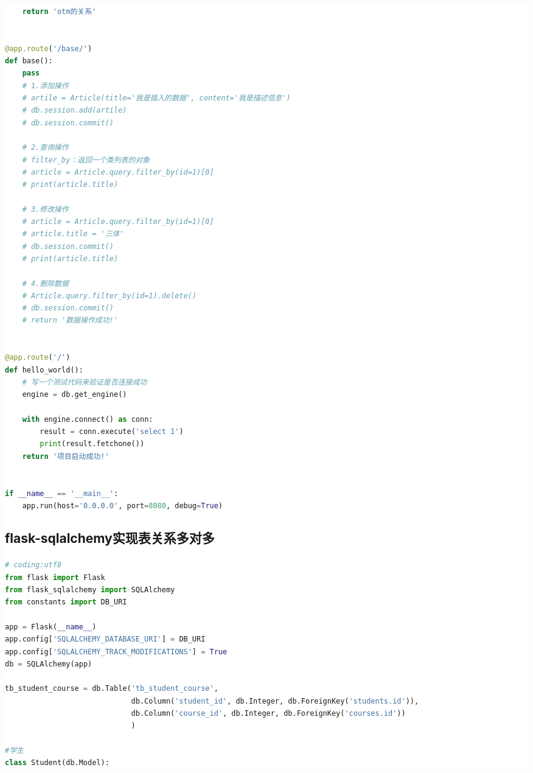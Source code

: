```python
    return 'otm的关系'


@app.route('/base/')
def base():
    pass
    # 1.添加操作
    # artile = Article(title='我是插入的数据', content='我是描述信息')
    # db.session.add(artile)
    # db.session.commit()

    # 2.查询操作
    # filter_by：返回一个类列表的对象
    # article = Article.query.filter_by(id=1)[0]
    # print(article.title)

    # 3.修改操作
    # article = Article.query.filter_by(id=1)[0]
    # article.title = '三体'
    # db.session.commit()
    # print(article.title)

    # 4.删除数据
    # Article.query.filter_by(id=1).delete()
    # db.session.commit()
    # return '数据操作成功!'


@app.route('/')
def hello_world():
    # 写一个测试代码来验证是否连接成功
    engine = db.get_engine()

    with engine.connect() as conn:
        result = conn.execute('select 1')
        print(result.fetchone())
    return '项目启动成功!'


if __name__ == '__main__':
    app.run(host='0.0.0.0', port=8080, debug=True)
```

## flask-sqlalchemy实现表关系多对多

```python
# coding:utf8
from flask import Flask
from flask_sqlalchemy import SQLAlchemy
from constants import DB_URI

app = Flask(__name__)
app.config['SQLALCHEMY_DATABASE_URI'] = DB_URI
app.config['SQLALCHEMY_TRACK_MODIFICATIONS'] = True
db = SQLAlchemy(app)

tb_student_course = db.Table('tb_student_course',
                             db.Column('student_id', db.Integer, db.ForeignKey('students.id')),
                             db.Column('course_id', db.Integer, db.ForeignKey('courses.id'))
                             )

#学生
class Student(db.Model):
```